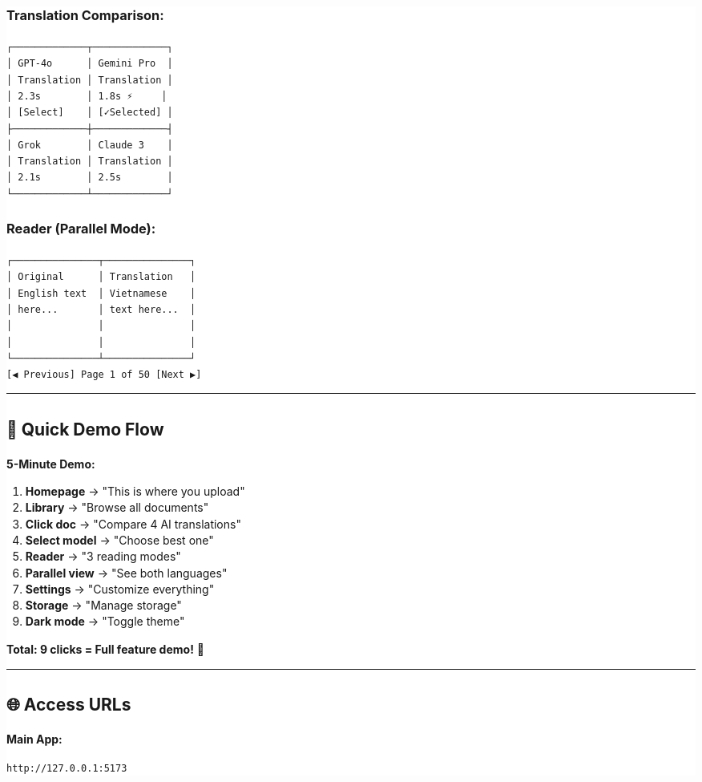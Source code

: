 ### Translation Comparison:
```
┌─────────────┬─────────────┐
│ GPT-4o      │ Gemini Pro  │
│ Translation │ Translation │
│ 2.3s        │ 1.8s ⚡     │
│ [Select]    │ [✓Selected] │
├─────────────┼─────────────┤
│ Grok        │ Claude 3    │
│ Translation │ Translation │
│ 2.1s        │ 2.5s        │
└─────────────┴─────────────┘
```

### Reader (Parallel Mode):
```
┌───────────────┬───────────────┐
│ Original      │ Translation   │
│ English text  │ Vietnamese    │
│ here...       │ text here...  │
│               │               │
│               │               │
└───────────────┴───────────────┘
[◀ Previous] Page 1 of 50 [Next ▶]
```

---

## 🎉 Quick Demo Flow

**5-Minute Demo:**

1. **Homepage** → "This is where you upload"
2. **Library** → "Browse all documents"
3. **Click doc** → "Compare 4 AI translations"
4. **Select model** → "Choose best one"
5. **Reader** → "3 reading modes"
6. **Parallel view** → "See both languages"
7. **Settings** → "Customize everything"
8. **Storage** → "Manage storage"
9. **Dark mode** → "Toggle theme"

**Total: 9 clicks = Full feature demo!** 🚀

---

## 🌐 Access URLs

**Main App:**
```
http://127.0.0.1:5173
```
